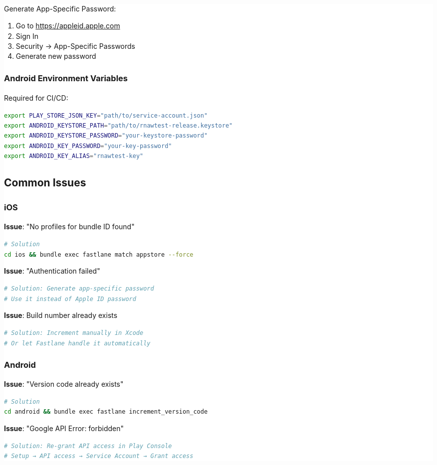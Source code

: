 Generate App-Specific Password:

1. Go to https://appleid.apple.com
2. Sign In
3. Security → App-Specific Passwords
4. Generate new password

### Android Environment Variables

Required for CI/CD:

```bash
export PLAY_STORE_JSON_KEY="path/to/service-account.json"
export ANDROID_KEYSTORE_PATH="path/to/rnawtest-release.keystore"
export ANDROID_KEYSTORE_PASSWORD="your-keystore-password"
export ANDROID_KEY_PASSWORD="your-key-password"
export ANDROID_KEY_ALIAS="rnawtest-key"
```

## Common Issues

### iOS

**Issue**: "No profiles for bundle ID found"

```bash
# Solution
cd ios && bundle exec fastlane match appstore --force
```

**Issue**: "Authentication failed"

```bash
# Solution: Generate app-specific password
# Use it instead of Apple ID password
```

**Issue**: Build number already exists

```bash
# Solution: Increment manually in Xcode
# Or let Fastlane handle it automatically
```

### Android

**Issue**: "Version code already exists"

```bash
# Solution
cd android && bundle exec fastlane increment_version_code
```

**Issue**: "Google API Error: forbidden"

```bash
# Solution: Re-grant API access in Play Console
# Setup → API access → Service Account → Grant access
```

